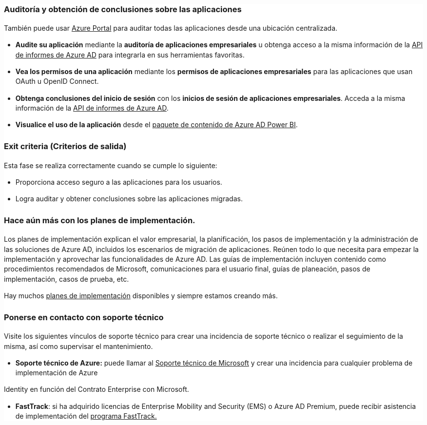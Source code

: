 ### <a name="audit-and-gain-insights-of-your-apps"></a>Auditoría y obtención de conclusiones sobre las aplicaciones

También puede usar [Azure Portal](https://portal.azure.com/) para auditar todas las aplicaciones desde una ubicación centralizada.

- **Audite su aplicación** mediante la **auditoría de aplicaciones empresariales** u obtenga acceso a la misma información de la [API de informes de Azure AD](../reports-monitoring/concept-reporting-api.md) para integrarla en sus herramientas favoritas.

- **Vea los permisos de una aplicación** mediante los **permisos de aplicaciones empresariales** para las aplicaciones que usan OAuth u OpenID Connect.

- **Obtenga conclusiones del inicio de sesión** con los **inicios de sesión de aplicaciones empresariales**. Acceda a la misma información de la [API de informes de Azure AD](../reports-monitoring/concept-reporting-api.md).

- **Visualice el uso de la aplicación** desde el [paquete de contenido de Azure AD Power BI](../reports-monitoring/howto-use-azure-monitor-workbooks.md).

### <a name="exit-criteria"></a>Exit criteria (Criterios de salida)

Esta fase se realiza correctamente cuando se cumple lo siguiente:

- Proporciona acceso seguro a las aplicaciones para los usuarios.

- Logra auditar y obtener conclusiones sobre las aplicaciones migradas.

### <a name="do-even-more-with-deployment-plans"></a>Hace aún más con los planes de implementación.

Los planes de implementación explican el valor empresarial, la planificación, los pasos de implementación y la administración de las soluciones de Azure AD, incluidos los escenarios de migración de aplicaciones. Reúnen todo lo que necesita para empezar la implementación y aprovechar las funcionalidades de Azure AD. Las guías de implementación incluyen contenido como procedimientos recomendados de Microsoft, comunicaciones para el usuario final, guías de planeación, pasos de implementación, casos de prueba, etc.

Hay muchos [planes de implementación](../fundamentals/active-directory-deployment-plans.md) disponibles y siempre estamos creando más.

### <a name="contact-support"></a>Ponerse en contacto con soporte técnico

Visite los siguientes vínculos de soporte técnico para crear una incidencia de soporte técnico o realizar el seguimiento de la misma, así como supervisar el mantenimiento.

- **Soporte técnico de Azure:** puede llamar al [Soporte técnico de Microsoft](https://azure.microsoft.com/support) y crear una incidencia para cualquier problema de implementación de Azure

Identity en función del Contrato Enterprise con Microsoft.

- **FastTrack**: si ha adquirido licencias de Enterprise Mobility and Security (EMS) o Azure AD Premium, puede recibir asistencia de implementación del [programa FastTrack.](/enterprise-mobility-security/solutions/enterprise-mobility-fasttrack-program)
